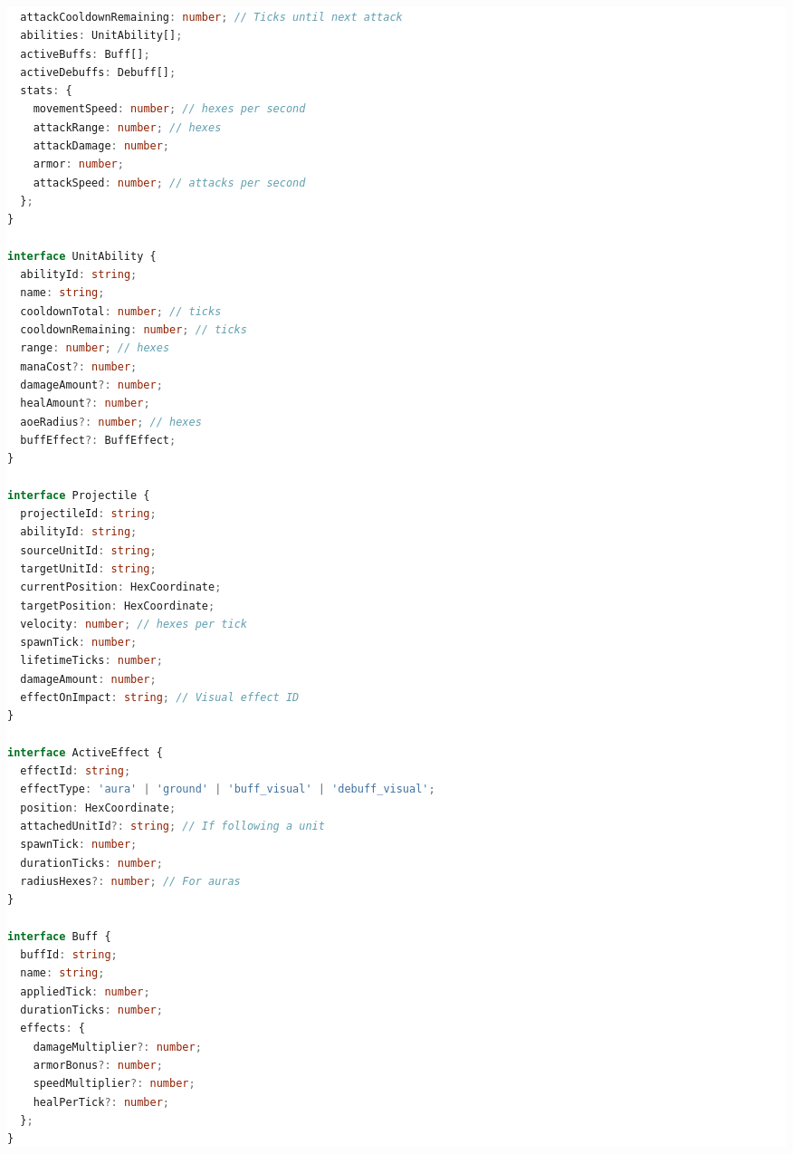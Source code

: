 ```typescript
  attackCooldownRemaining: number; // Ticks until next attack
  abilities: UnitAbility[];
  activeBuffs: Buff[];
  activeDebuffs: Debuff[];
  stats: {
    movementSpeed: number; // hexes per second
    attackRange: number; // hexes
    attackDamage: number;
    armor: number;
    attackSpeed: number; // attacks per second
  };
}

interface UnitAbility {
  abilityId: string;
  name: string;
  cooldownTotal: number; // ticks
  cooldownRemaining: number; // ticks
  range: number; // hexes
  manaCost?: number;
  damageAmount?: number;
  healAmount?: number;
  aoeRadius?: number; // hexes
  buffEffect?: BuffEffect;
}

interface Projectile {
  projectileId: string;
  abilityId: string;
  sourceUnitId: string;
  targetUnitId: string;
  currentPosition: HexCoordinate;
  targetPosition: HexCoordinate;
  velocity: number; // hexes per tick
  spawnTick: number;
  lifetimeTicks: number;
  damageAmount: number;
  effectOnImpact: string; // Visual effect ID
}

interface ActiveEffect {
  effectId: string;
  effectType: 'aura' | 'ground' | 'buff_visual' | 'debuff_visual';
  position: HexCoordinate;
  attachedUnitId?: string; // If following a unit
  spawnTick: number;
  durationTicks: number;
  radiusHexes?: number; // For auras
}

interface Buff {
  buffId: string;
  name: string;
  appliedTick: number;
  durationTicks: number;
  effects: {
    damageMultiplier?: number;
    armorBonus?: number;
    speedMultiplier?: number;
    healPerTick?: number;
  };
}

```